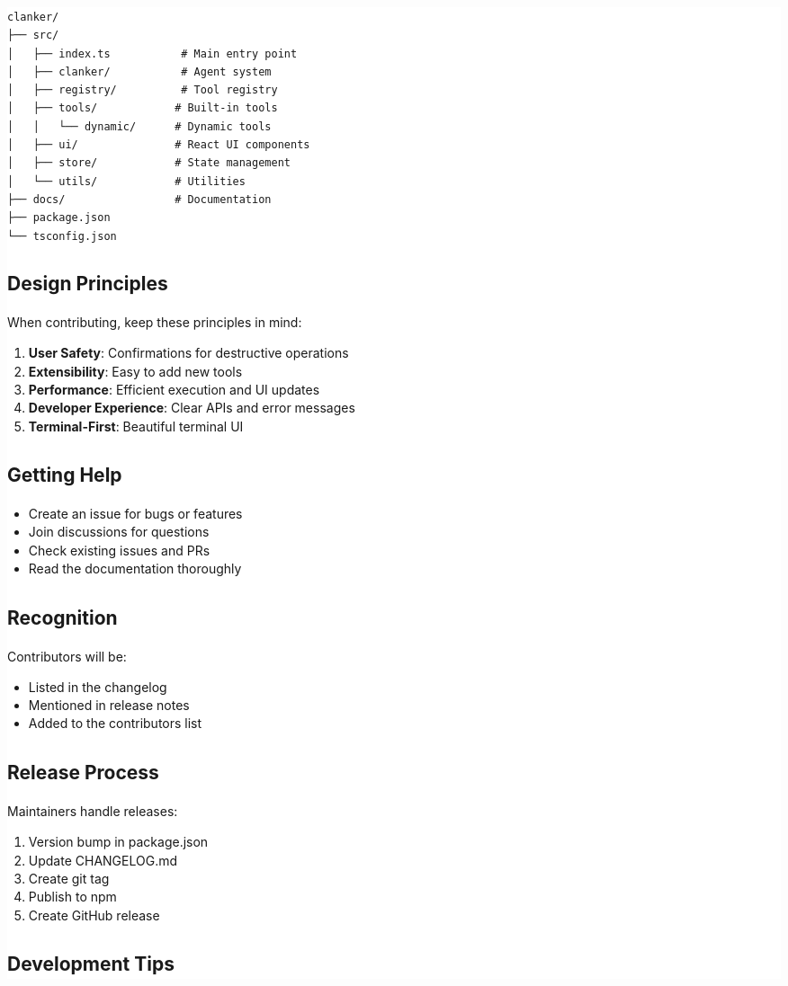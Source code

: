 ```
clanker/
├── src/
│   ├── index.ts           # Main entry point
│   ├── clanker/           # Agent system
│   ├── registry/          # Tool registry
│   ├── tools/            # Built-in tools
│   │   └── dynamic/      # Dynamic tools
│   ├── ui/               # React UI components
│   ├── store/            # State management
│   └── utils/            # Utilities
├── docs/                 # Documentation
├── package.json
└── tsconfig.json
```

## Design Principles

When contributing, keep these principles in mind:

1. **User Safety**: Confirmations for destructive operations
2. **Extensibility**: Easy to add new tools
3. **Performance**: Efficient execution and UI updates
4. **Developer Experience**: Clear APIs and error messages
5. **Terminal-First**: Beautiful terminal UI

## Getting Help

- Create an issue for bugs or features
- Join discussions for questions
- Check existing issues and PRs
- Read the documentation thoroughly

## Recognition

Contributors will be:
- Listed in the changelog
- Mentioned in release notes
- Added to the contributors list

## Release Process

Maintainers handle releases:

1. Version bump in package.json
2. Update CHANGELOG.md
3. Create git tag
4. Publish to npm
5. Create GitHub release

## Development Tips
